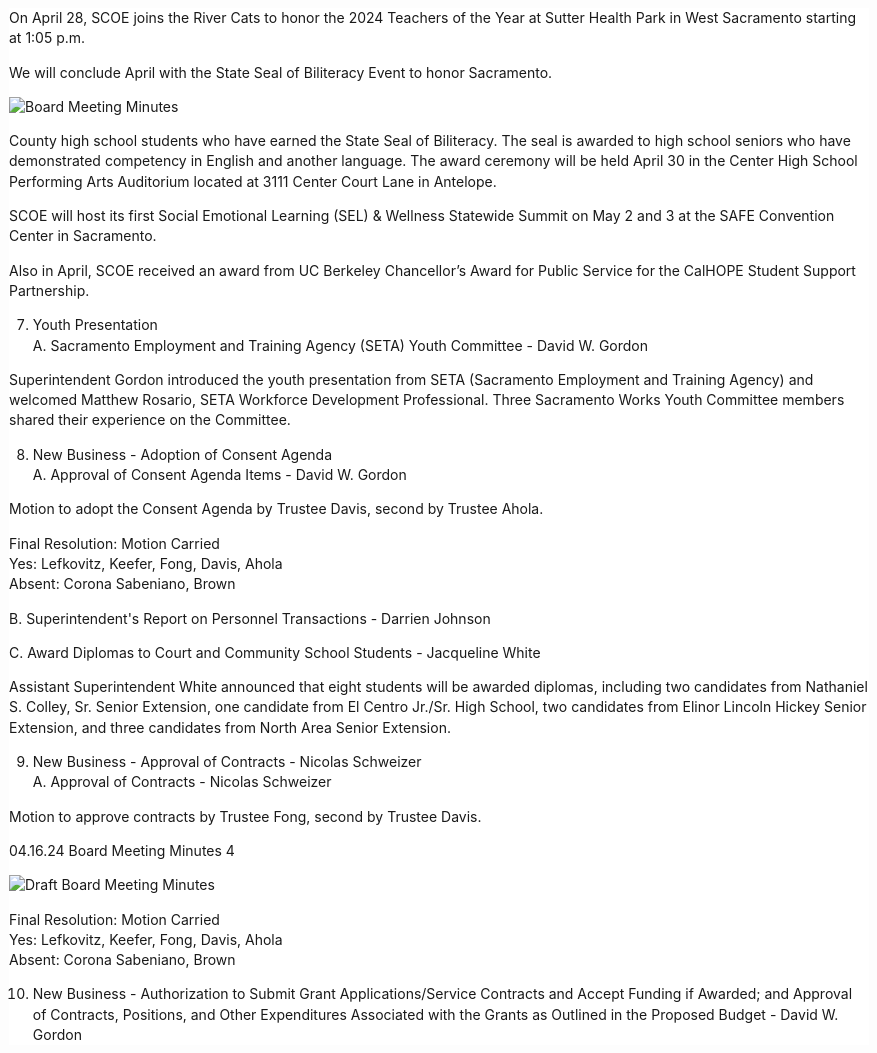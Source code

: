 On April 28, SCOE joins the River Cats to honor the 2024 Teachers of the Year at Sutter Health Park in West Sacramento starting at 1:05 p.m.

We will conclude April with the State Seal of Biliteracy Event to honor Sacramento.

![Board Meeting Minutes](https://via.placeholder.com/993x768.png?text=Board+Meeting+Minutes)

County high school students who have earned the State Seal of Biliteracy. The seal is awarded to high school seniors who have demonstrated competency in English and another language. The award ceremony will be held April 30 in the Center High School Performing Arts Auditorium located at 3111 Center Court Lane in Antelope.

SCOE will host its first Social Emotional Learning (SEL) & Wellness Statewide Summit on May 2 and 3 at the SAFE Convention Center in Sacramento.

Also in April, SCOE received an award from UC Berkeley Chancellor’s Award for Public Service for the CalHOPE Student Support Partnership.

7. Youth Presentation  
A. Sacramento Employment and Training Agency (SETA) Youth Committee - David W. Gordon  

Superintendent Gordon introduced the youth presentation from SETA (Sacramento Employment and Training Agency) and welcomed Matthew Rosario, SETA Workforce Development Professional. Three Sacramento Works Youth Committee members shared their experience on the Committee.

8. New Business - Adoption of Consent Agenda  
A. Approval of Consent Agenda Items - David W. Gordon  

Motion to adopt the Consent Agenda by Trustee Davis, second by Trustee Ahola.  

Final Resolution: Motion Carried  
Yes: Lefkovitz, Keefer, Fong, Davis, Ahola  
Absent: Corona Sabeniano, Brown  

B. Superintendent's Report on Personnel Transactions - Darrien Johnson  

C. Award Diplomas to Court and Community School Students - Jacqueline White  

Assistant Superintendent White announced that eight students will be awarded diplomas, including two candidates from Nathaniel S. Colley, Sr. Senior Extension, one candidate from El Centro Jr./Sr. High School, two candidates from Elinor Lincoln Hickey Senior Extension, and three candidates from North Area Senior Extension.

9. New Business - Approval of Contracts - Nicolas Schweizer  
A. Approval of Contracts - Nicolas Schweizer  

Motion to approve contracts by Trustee Fong, second by Trustee Davis.  

04.16.24 Board Meeting Minutes 4

![Draft Board Meeting Minutes](https://via.placeholder.com/768x993.png?text=Draft+Board+Meeting+Minutes)

Final Resolution: Motion Carried  
Yes: Lefkovitz, Keefer, Fong, Davis, Ahola  
Absent: Corona Sabeniano, Brown  

10. New Business - Authorization to Submit Grant Applications/Service Contracts and Accept Funding if Awarded; and Approval of Contracts, Positions, and Other Expenditures Associated with the Grants as Outlined in the Proposed Budget - David W. Gordon  
